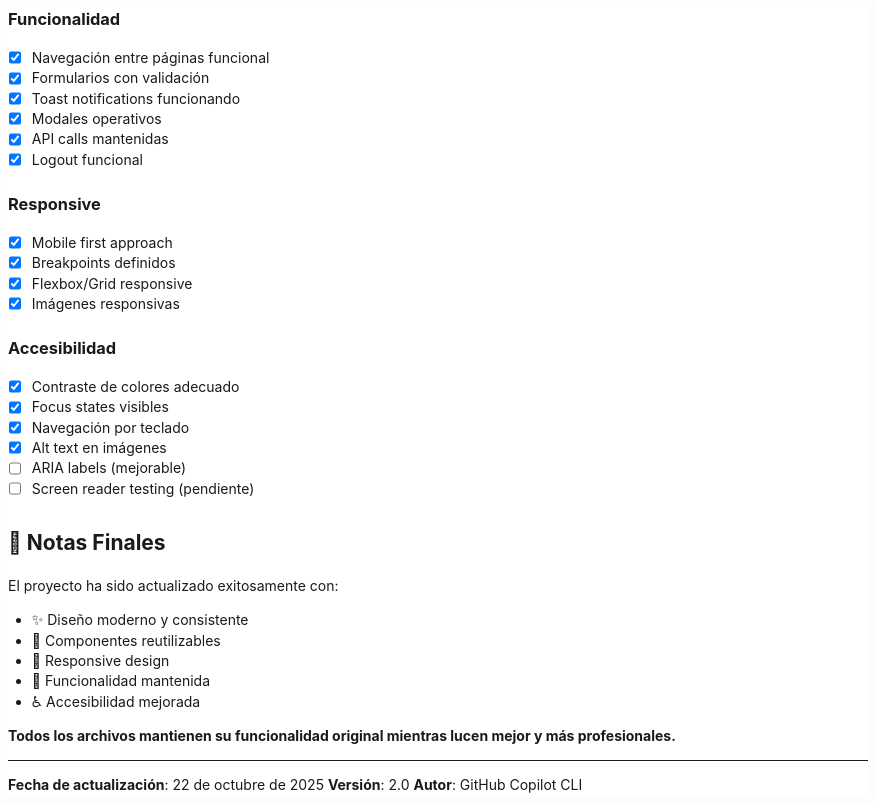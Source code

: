 ### Funcionalidad
- [x] Navegación entre páginas funcional
- [x] Formularios con validación
- [x] Toast notifications funcionando
- [x] Modales operativos
- [x] API calls mantenidas
- [x] Logout funcional

### Responsive
- [x] Mobile first approach
- [x] Breakpoints definidos
- [x] Flexbox/Grid responsive
- [x] Imágenes responsivas

### Accesibilidad
- [x] Contraste de colores adecuado
- [x] Focus states visibles
- [x] Navegación por teclado
- [x] Alt text en imágenes
- [ ] ARIA labels (mejorable)
- [ ] Screen reader testing (pendiente)

## 📝 Notas Finales

El proyecto ha sido actualizado exitosamente con:
- ✨ Diseño moderno y consistente
- 🎨 Componentes reutilizables
- 📱 Responsive design
- 🔧 Funcionalidad mantenida
- ♿ Accesibilidad mejorada

**Todos los archivos mantienen su funcionalidad original mientras lucen mejor y más profesionales.**

---

**Fecha de actualización**: 22 de octubre de 2025
**Versión**: 2.0
**Autor**: GitHub Copilot CLI
